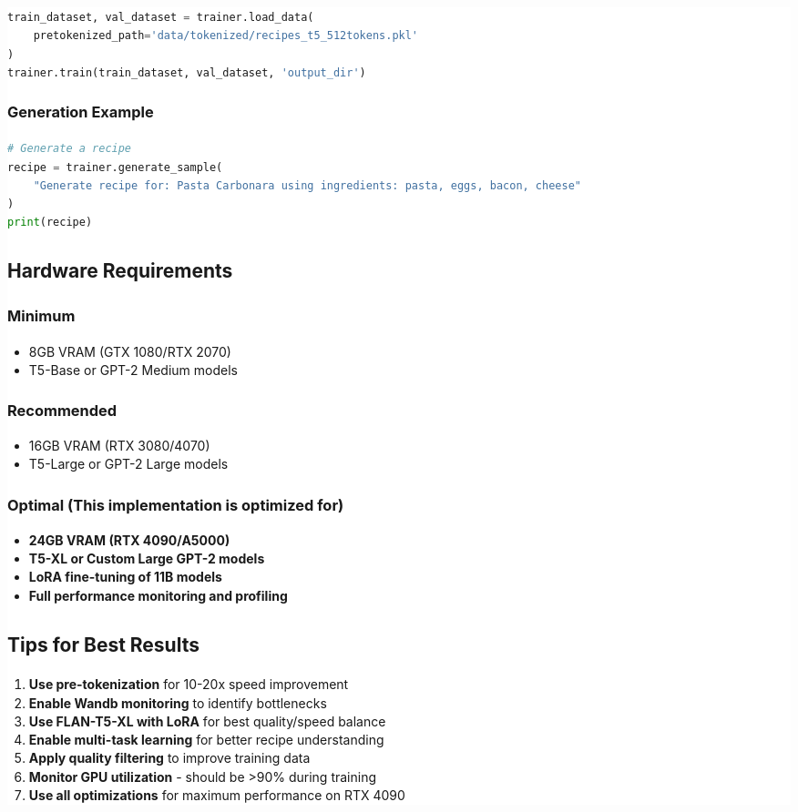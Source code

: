 ```python
train_dataset, val_dataset = trainer.load_data(
    pretokenized_path='data/tokenized/recipes_t5_512tokens.pkl'
)
trainer.train(train_dataset, val_dataset, 'output_dir')
```

### Generation Example
```python
# Generate a recipe
recipe = trainer.generate_sample(
    "Generate recipe for: Pasta Carbonara using ingredients: pasta, eggs, bacon, cheese"
)
print(recipe)
```

## Hardware Requirements

### Minimum
- 8GB VRAM (GTX 1080/RTX 2070)
- T5-Base or GPT-2 Medium models

### Recommended  
- 16GB VRAM (RTX 3080/4070)
- T5-Large or GPT-2 Large models

### Optimal (This implementation is optimized for)
- **24GB VRAM (RTX 4090/A5000)**
- **T5-XL or Custom Large GPT-2 models**
- **LoRA fine-tuning of 11B models**
- **Full performance monitoring and profiling**

## Tips for Best Results

1. **Use pre-tokenization** for 10-20x speed improvement
2. **Enable Wandb monitoring** to identify bottlenecks
3. **Use FLAN-T5-XL with LoRA** for best quality/speed balance
4. **Enable multi-task learning** for better recipe understanding
5. **Apply quality filtering** to improve training data
6. **Monitor GPU utilization** - should be >90% during training
7. **Use all optimizations** for maximum performance on RTX 4090